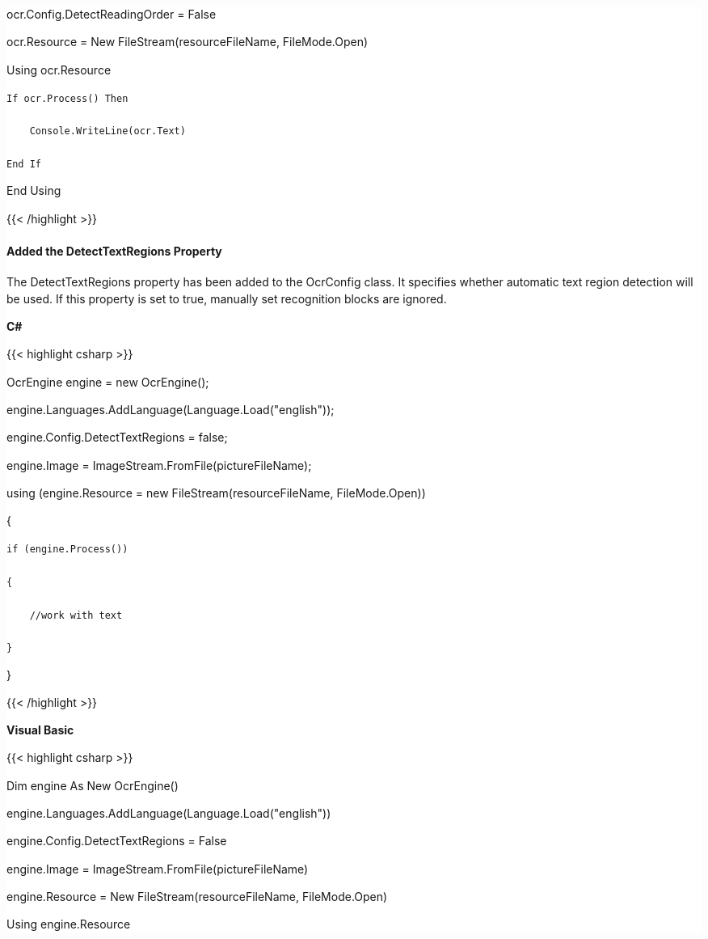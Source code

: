 ocr.Config.DetectReadingOrder = False

ocr.Resource = New FileStream(resourceFileName, FileMode.Open)

Using ocr.Resource

	If ocr.Process() Then

		Console.WriteLine(ocr.Text)

	End If

End Using

{{< /highlight >}}
#### **Added the DetectTextRegions Property**
The DetectTextRegions property has been added to the OcrConfig class. It specifies whether automatic text region detection will be used. If this property is set to true, manually set recognition blocks are ignored.

**C#**

{{< highlight csharp >}}

 OcrEngine engine = new OcrEngine();

engine.Languages.AddLanguage(Language.Load("english"));

engine.Config.DetectTextRegions = false;

engine.Image = ImageStream.FromFile(pictureFileName);

using (engine.Resource = new FileStream(resourceFileName, FileMode.Open))

{

    if (engine.Process())

    {

        //work with text

    }

}

{{< /highlight >}}

**Visual Basic**

{{< highlight csharp >}}

 Dim engine As New OcrEngine()

engine.Languages.AddLanguage(Language.Load("english"))

engine.Config.DetectTextRegions = False

engine.Image = ImageStream.FromFile(pictureFileName)

engine.Resource = New FileStream(resourceFileName, FileMode.Open)

Using engine.Resource
